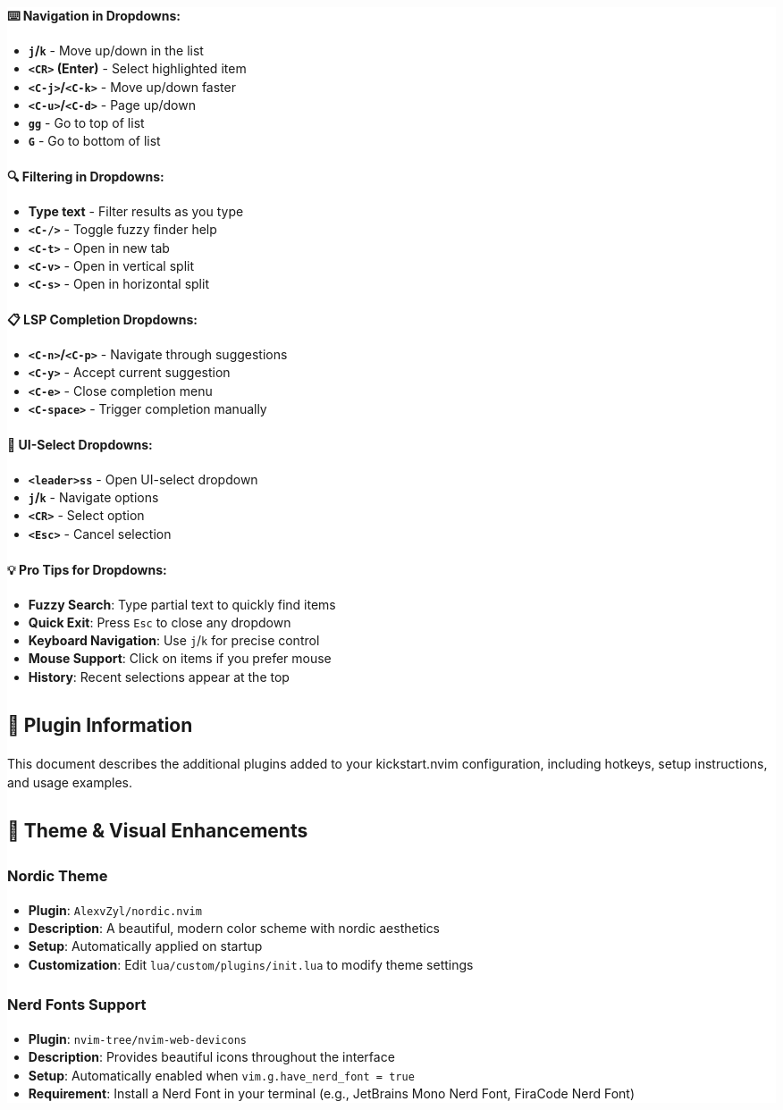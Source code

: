 #### **⌨️ Navigation in Dropdowns:**
- **`j`/`k`** - Move up/down in the list
- **`<CR>` (Enter)** - Select highlighted item
- **`<C-j>`/`<C-k>`** - Move up/down faster
- **`<C-u>`/`<C-d>`** - Page up/down
- **`gg`** - Go to top of list
- **`G`** - Go to bottom of list

#### **🔍 Filtering in Dropdowns:**
- **Type text** - Filter results as you type
- **`<C-/>`** - Toggle fuzzy finder help
- **`<C-t>`** - Open in new tab
- **`<C-v>`** - Open in vertical split
- **`<C-s>`** - Open in horizontal split

#### **📋 LSP Completion Dropdowns:**
- **`<C-n>`/`<C-p>`** - Navigate through suggestions
- **`<C-y>`** - Accept current suggestion
- **`<C-e>`** - Close completion menu
- **`<C-space>`** - Trigger completion manually

#### **🎨 UI-Select Dropdowns:**
- **`<leader>ss`** - Open UI-select dropdown
- **`j`/`k`** - Navigate options
- **`<CR>`** - Select option
- **`<Esc>`** - Cancel selection

#### **💡 Pro Tips for Dropdowns:**
- **Fuzzy Search**: Type partial text to quickly find items
- **Quick Exit**: Press `Esc` to close any dropdown
- **Keyboard Navigation**: Use `j`/`k` for precise control
- **Mouse Support**: Click on items if you prefer mouse
- **History**: Recent selections appear at the top

## 🔌 **Plugin Information**

This document describes the additional plugins added to your kickstart.nvim configuration, including hotkeys, setup instructions, and usage examples.

## 🎨 Theme & Visual Enhancements

### Nordic Theme
- **Plugin**: `AlexvZyl/nordic.nvim`
- **Description**: A beautiful, modern color scheme with nordic aesthetics
- **Setup**: Automatically applied on startup
- **Customization**: Edit `lua/custom/plugins/init.lua` to modify theme settings

### Nerd Fonts Support
- **Plugin**: `nvim-tree/nvim-web-devicons`
- **Description**: Provides beautiful icons throughout the interface
- **Setup**: Automatically enabled when `vim.g.have_nerd_font = true`
- **Requirement**: Install a Nerd Font in your terminal (e.g., JetBrains Mono Nerd Font, FiraCode Nerd Font)
